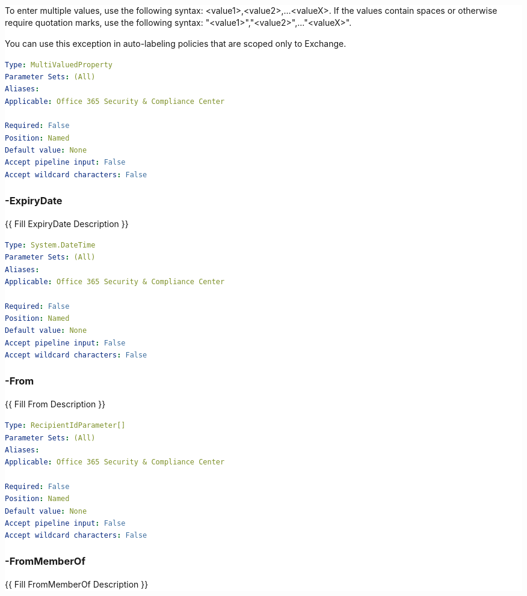 To enter multiple values, use the following syntax: \<value1\>,\<value2\>,...\<valueX\>. If the values contain spaces or otherwise require quotation marks, use the following syntax: "\<value1\>","\<value2\>",..."\<valueX\>".

You can use this exception in auto-labeling policies that are scoped only to Exchange.

```yaml
Type: MultiValuedProperty
Parameter Sets: (All)
Aliases:
Applicable: Office 365 Security & Compliance Center

Required: False
Position: Named
Default value: None
Accept pipeline input: False
Accept wildcard characters: False
```

### -ExpiryDate
{{ Fill ExpiryDate Description }}

```yaml
Type: System.DateTime
Parameter Sets: (All)
Aliases:
Applicable: Office 365 Security & Compliance Center

Required: False
Position: Named
Default value: None
Accept pipeline input: False
Accept wildcard characters: False
```

### -From
{{ Fill From Description }}

```yaml
Type: RecipientIdParameter[]
Parameter Sets: (All)
Aliases:
Applicable: Office 365 Security & Compliance Center

Required: False
Position: Named
Default value: None
Accept pipeline input: False
Accept wildcard characters: False
```

### -FromMemberOf
{{ Fill FromMemberOf Description }}

